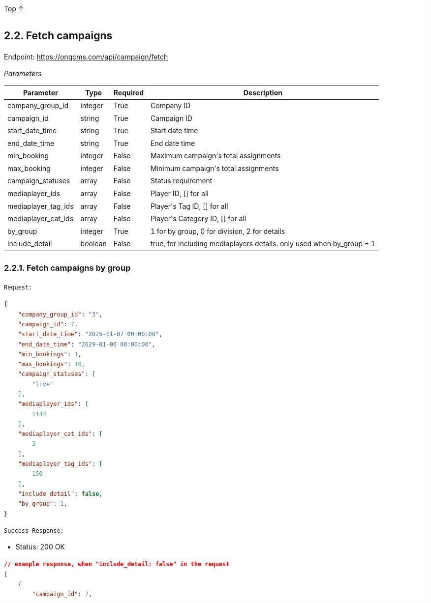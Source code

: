 [Top ↑](#campaign)

## 2.2. Fetch campaigns

Endpoint: https://onqcms.com/api/campaign/fetch

*Parameters*

| Parameter           | Type      | Required  | Description                                     |
|---------------------|-----------|-----------|-------------------------------------------------|
| company_group_id    | integer   | True      | Company ID                                      |
| campaign_id         | string    | True      | Campaign ID                                     |
| start_date_time     | string    | True      | Start date time                                 |
| end_date_time       | string    | True      | End date time                                   |
| min_booking         | integer   | False     | Maximum campaign's total assignments            |
| max_booking         | integer   | False     | Minimum campaign's total assignments            |
| campaign_statuses   | array     | False     | Status requirement                              |
| mediaplayer_ids     | array     | False     | Player ID, [] for all                           |
| mediaplayer_tag_ids | array     | False     | Player's Tag ID, [] for all                     |
| mediaplayer_cat_ids | array     | False     | Player's Category ID, [] for all                |
| by_group            | integer   | True      | 1 for by group, 0 for division, 2 for details   |
| include_detail      | boolean   | False     | true, for including mediaplayers details. only used when by_group = 1 |

### 2.2.1. Fetch campaigns by group
`Request:`
```json
{
    "company_group_id": "3",
    "campaign_id": 7,
    "start_date_time": "2025-01-07 00:00:00",
    "end_date_time": "2029-01-06 00:00:00",
    "min_bookings": 1,
    "max_bookings": 10,
    "campaign_statuses": [
        "live"
    ],
    "mediaplayer_ids": [
        1144
    ],
    "mediaplayer_cat_ids": [
        3
    ],
    "mediaplayer_tag_ids": [
        150
    ],
    "include_detail": false,
    "by_group": 1,
}
```
`Success Response:`
- Status: 200 OK
```json
// example response, when "include_detail: false" in the request
[
    {
        "campaign_id": 7,
```
